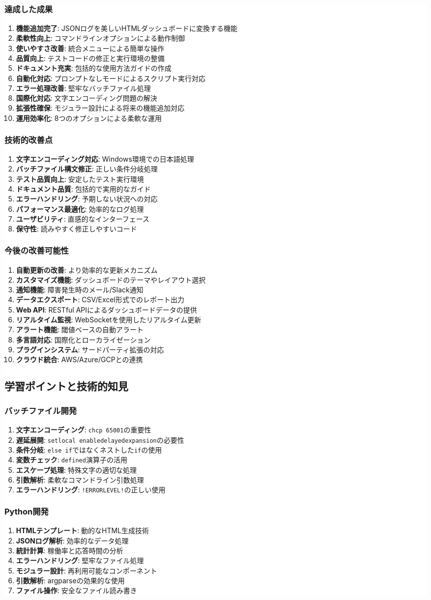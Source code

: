 ### 達成した成果
1. **機能追加完了**: JSONログを美しいHTMLダッシュボードに変換する機能
2. **柔軟性向上**: コマンドラインオプションによる動作制御
3. **使いやすさ改善**: 統合メニューによる簡単な操作
4. **品質向上**: テストコードの修正と実行環境の整備
5. **ドキュメント充実**: 包括的な使用方法ガイドの作成
6. **自動化対応**: プロンプトなしモードによるスクリプト実行対応
7. **エラー処理改善**: 堅牢なバッチファイル処理
8. **国際化対応**: 文字エンコーディング問題の解決
9. **拡張性確保**: モジュラー設計による将来の機能追加対応
10. **運用効率化**: 8つのオプションによる柔軟な運用

### 技術的改善点
1. **文字エンコーディング対応**: Windows環境での日本語処理
2. **バッチファイル構文修正**: 正しい条件分岐処理
3. **テスト品質向上**: 安定したテスト実行環境
4. **ドキュメント品質**: 包括的で実用的なガイド
5. **エラーハンドリング**: 予期しない状況への対応
6. **パフォーマンス最適化**: 効率的なログ処理
7. **ユーザビリティ**: 直感的なインターフェース
8. **保守性**: 読みやすく修正しやすいコード

### 今後の改善可能性
1. **自動更新の改善**: より効率的な更新メカニズム
2. **カスタマイズ機能**: ダッシュボードのテーマやレイアウト選択
3. **通知機能**: 障害発生時のメール/Slack通知
4. **データエクスポート**: CSV/Excel形式でのレポート出力
5. **Web API**: RESTful APIによるダッシュボードデータの提供
6. **リアルタイム監視**: WebSocketを使用したリアルタイム更新
7. **アラート機能**: 閾値ベースの自動アラート
8. **多言語対応**: 国際化とローカライゼーション
9. **プラグインシステム**: サードパーティ拡張の対応
10. **クラウド統合**: AWS/Azure/GCPとの連携

## 学習ポイントと技術的知見

### バッチファイル開発
1. **文字エンコーディング**: `chcp 65001`の重要性
2. **遅延展開**: `setlocal enabledelayedexpansion`の必要性
3. **条件分岐**: `else if`ではなくネストした`if`の使用
4. **変数チェック**: `defined`演算子の活用
5. **エスケープ処理**: 特殊文字の適切な処理
6. **引数解析**: 柔軟なコマンドライン引数処理
7. **エラーハンドリング**: `!ERRORLEVEL!`の正しい使用

### Python開発
1. **HTMLテンプレート**: 動的なHTML生成技術
2. **JSONログ解析**: 効率的なデータ処理
3. **統計計算**: 稼働率と応答時間の分析
4. **エラーハンドリング**: 堅牢なファイル処理
5. **モジュラー設計**: 再利用可能なコンポーネント
6. **引数解析**: argparseの効果的な使用
7. **ファイル操作**: 安全なファイル読み書き
